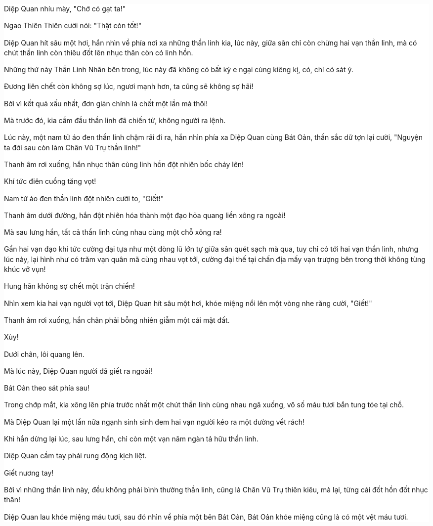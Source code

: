 Diệp Quan nhíu mày, "Chớ có gạt ta!"

Ngao Thiên Thiên cười nói: "Thật còn tốt!"

Diệp Quan hít sâu một hơi, hắn nhìn về phía nơi xa những thần linh kia, lúc này, giữa sân chỉ còn chừng hai vạn thần linh, mà có chút thần linh còn thiêu đốt lên nhục thân còn có linh hồn.

Những thứ này Thần Linh Nhãn bên trong, lúc này đã không có bất kỳ e ngại cùng kiêng kị, có, chỉ có sát ý.

Đương liên chết còn không sợ lúc, ngươi mạnh hơn, ta cũng sẽ không sợ hãi!

Bởi vì kết quả xấu nhất, đơn giản chính là chết một lần mà thôi!

Mà trước đó, kia cầm đầu thần linh đã chiến tử, không người ra lệnh.

Lúc này, một nam tử áo đen thần linh chậm rãi đi ra, hắn nhìn phía xa Diệp Quan cùng Bát Oản, thần sắc dữ tợn lại cười, "Nguyện ta đời sau còn làm Chân Vũ Trụ thần linh!"

Thanh âm rơi xuống, hắn nhục thân cùng linh hồn đột nhiên bốc cháy lên!

Khí tức điên cuồng tăng vọt!

Nam tử áo đen thần linh đột nhiên cười to, "Giết!"

Thanh âm dưới đường, hắn đột nhiên hóa thành một đạo hỏa quang liền xông ra ngoài!

Mà sau lưng hắn, tất cả thần linh cùng nhau cùng một chỗ xông ra!

Gần hai vạn đạo khí tức cường đại tựa như một dòng lũ lớn tự giữa sân quét sạch mà qua, tuy chỉ có tới hai vạn thần linh, nhưng lúc này, lại hình như có trăm vạn quân mã cùng nhau vọt tới, cường đại thế tại chấn địa mấy vạn trượng bên trong thời không từng khúc vỡ vụn!

Hung hãn không sợ chết một trận chiến!

Nhìn xem kia hai vạn người vọt tới, Diệp Quan hít sâu một hơi, khóe miệng nổi lên một vòng nhe răng cười, "Giết!"

Thanh âm rơi xuống, hắn chân phải bỗng nhiên giẫm một cái mặt đất.

Xùy!

Dưới chân, lôi quang lên.

Mà lúc này, Diệp Quan người đã giết ra ngoài!

Bát Oản theo sát phía sau!

Trong chớp mắt, kia xông lên phía trước nhất một chút thần linh cùng nhau ngã xuống, vô số máu tươi bắn tung tóe tại chỗ.

Mà Diệp Quan lại một lần nữa ngạnh sinh sinh đem hai vạn người kéo ra một đường vết rách!

Khi hắn dừng lại lúc, sau lưng hắn, chỉ còn một vạn năm ngàn tả hữu thần linh.

Diệp Quan cầm tay phải rung động kịch liệt.

Giết nương tay!

Bởi vì những thần linh này, đều không phải bình thường thần linh, cũng là Chân Vũ Trụ thiên kiêu, mà lại, từng cái đốt hồn đốt nhục thân!

Diệp Quan lau khóe miệng máu tươi, sau đó nhìn về phía một bên Bát Oản, Bát Oản khóe miệng cũng là có một vệt máu tươi.
